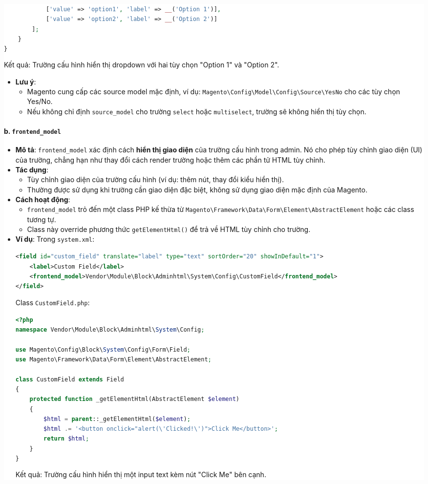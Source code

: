   ```php
              ['value' => 'option1', 'label' => __('Option 1')],
              ['value' => 'option2', 'label' => __('Option 2')]
          ];
      }
  }
  ```
  Kết quả: Trường cấu hình hiển thị dropdown với hai tùy chọn "Option 1" và "Option 2".

- **Lưu ý**:
  - Magento cung cấp các source model mặc định, ví dụ: `Magento\Config\Model\Config\Source\YesNo` cho các tùy chọn Yes/No.
  - Nếu không chỉ định `source_model` cho trường `select` hoặc `multiselect`, trường sẽ không hiển thị tùy chọn.

#### **b. `frontend_model`**
- **Mô tả**: `frontend_model` xác định cách **hiển thị giao diện** của trường cấu hình trong admin. Nó cho phép tùy chỉnh giao diện (UI) của trường, chẳng hạn như thay đổi cách render trường hoặc thêm các phần tử HTML tùy chỉnh.
- **Tác dụng**:
  - Tùy chỉnh giao diện của trường cấu hình (ví dụ: thêm nút, thay đổi kiểu hiển thị).
  - Thường được sử dụng khi trường cần giao diện đặc biệt, không sử dụng giao diện mặc định của Magento.
- **Cách hoạt động**:
  - `frontend_model` trỏ đến một class PHP kế thừa từ `Magento\Framework\Data\Form\Element\AbstractElement` hoặc các class tương tự.
  - Class này override phương thức `getElementHtml()` để trả về HTML tùy chỉnh cho trường.
- **Ví dụ**:
  Trong `system.xml`:
  ```xml
  <field id="custom_field" translate="label" type="text" sortOrder="20" showInDefault="1">
      <label>Custom Field</label>
      <frontend_model>Vendor\Module\Block\Adminhtml\System\Config\CustomField</frontend_model>
  </field>
  ```
  Class `CustomField.php`:
  ```php
  <?php
  namespace Vendor\Module\Block\Adminhtml\System\Config;

  use Magento\Config\Block\System\Config\Form\Field;
  use Magento\Framework\Data\Form\Element\AbstractElement;

  class CustomField extends Field
  {
      protected function _getElementHtml(AbstractElement $element)
      {
          $html = parent::_getElementHtml($element);
          $html .= '<button onclick="alert(\'Clicked!\')">Click Me</button>';
          return $html;
      }
  }
  ```
  Kết quả: Trường cấu hình hiển thị một input text kèm nút "Click Me" bên cạnh.

